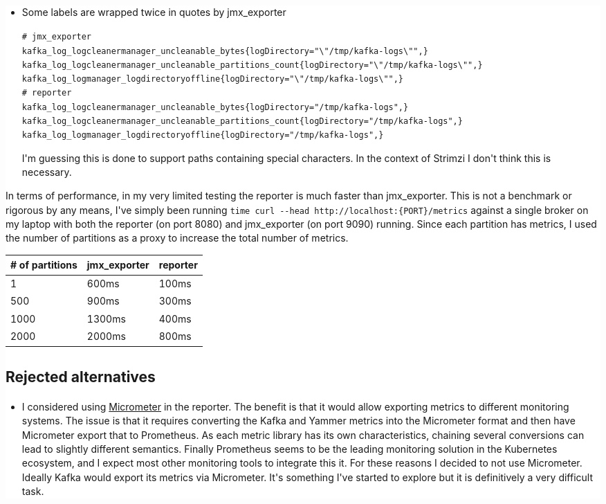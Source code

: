 - Some labels are wrapped twice in quotes by jmx_exporter
    ```
    # jmx_exporter
    kafka_log_logcleanermanager_uncleanable_bytes{logDirectory="\"/tmp/kafka-logs\"",}
    kafka_log_logcleanermanager_uncleanable_partitions_count{logDirectory="\"/tmp/kafka-logs\"",}
    kafka_log_logmanager_logdirectoryoffline{logDirectory="\"/tmp/kafka-logs\"",}
    # reporter
    kafka_log_logcleanermanager_uncleanable_bytes{logDirectory="/tmp/kafka-logs",}
    kafka_log_logcleanermanager_uncleanable_partitions_count{logDirectory="/tmp/kafka-logs",}
    kafka_log_logmanager_logdirectoryoffline{logDirectory="/tmp/kafka-logs",}
    ```
    I'm guessing this is done to support paths containing special characters. In the context of Strimzi I don't think this is necessary.


In terms of performance, in my very limited testing the reporter is much faster than jmx_exporter. This is not a benchmark or rigorous by any means, I've simply been running `time curl --head http://localhost:{PORT}/metrics` against a single broker on my laptop with both the reporter (on port 8080) and jmx_exporter (on port 9090) running. Since each partition has metrics, I used the number of partitions as a proxy to increase the total number of metrics.

| # of partitions | jmx_exporter | reporter |
| --- | --- | --- |
| 1 | 600ms | 100ms |
| 500 | 900ms | 300ms |
| 1000 | 1300ms | 400ms |
| 2000 | 2000ms | 800ms | 

## Rejected alternatives

- I considered using [Micrometer](https://micrometer.io/) in the reporter. The benefit is that it would allow exporting metrics to different monitoring systems. The issue is that it requires converting the Kafka and Yammer metrics into the Micrometer format and then have Micrometer export that to Prometheus. As each metric library has its own characteristics, chaining several conversions can lead to slightly different semantics. Finally Prometheus seems to be the leading monitoring solution in the Kubernetes ecosystem, and I expect most other monitoring tools to integrate this it. For these reasons I decided to not use Micrometer. Ideally Kafka would export its metrics via Micrometer. It's something I've started to explore but it is definitively a very difficult task.
